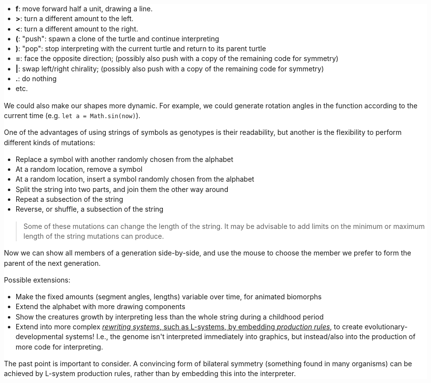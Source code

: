 - **f**: move forward half a unit, drawing a line.
- **>**: turn a different amount to the left.
- **<**: turn a different amount to the right.
- **(**: "push": spawn a clone of the turtle and continue interpreting
- **)**: "pop": stop interpreting with the current turtle and return to its parent turtle
- **=**: face the opposite direction; (possibly also push with a copy of the remaining code for symmetry)
- **|**: swap left/right chirality; (possibly also push with a copy of the remaining code for symmetry)
- **.**: do nothing
- etc.

We could also make our shapes more dynamic. For example, we could generate rotation angles in the function according to the current time (e.g. ```let a = Math.sin(now)```). 

One of the advantages of using strings of symbols as genotypes is their readability, but another is the flexibility to perform different kinds of mutations:

- Replace a symbol with another randomly chosen from the alphabet
- At a random location, remove a symbol
- At a random location, insert a symbol randomly chosen from the alphabet
- Split the string into two parts, and join them the other way around
- Repeat a subsection of the string
- Reverse, or shuffle, a subsection of the string
	
> Some of these mutations can change the length of the string. It may be advisable to add limits on the minimum or maximum length of the string mutations can produce.

Now we can show all members of a generation side-by-side, and use the mouse to choose the member we prefer to form the parent of the next generation.

Possible extensions:

- Make the fixed amounts (segment angles, lengths) variable over time, for animated biomorphs
- Extend the alphabet with more drawing components
- Show the creatures growth by interpreting less than the whole string during a childhood period
- Extend into more complex [*rewriting systems*, such as L-systems, by embedding *production rules*](code.html), to create evolutionary-developmental systems! I.e., the genome isn't interpreted immediately into graphics, but instead/also into the production of more code for interpreting. 

The past point is important to consider. A convincing form of bilateral symmetry (something found in many organisms) can be achieved by L-system production rules, rather than by embedding this into the interpreter. 

